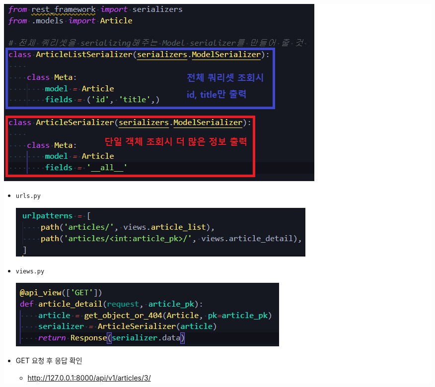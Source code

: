   ![image-20220420153423994](Django_RESTAPI.assets/image-20220420153423994.png)

* `urls.py`

  ![image-20220420153548899](Django_RESTAPI.assets/image-20220420153548899.png)

* `views.py`

  ![image-20220420153715074](Django_RESTAPI.assets/image-20220420153715074.png)

* GET 요청 후 응답 확인

  * http://127.0.0.1:8000/api/v1/articles/3/
